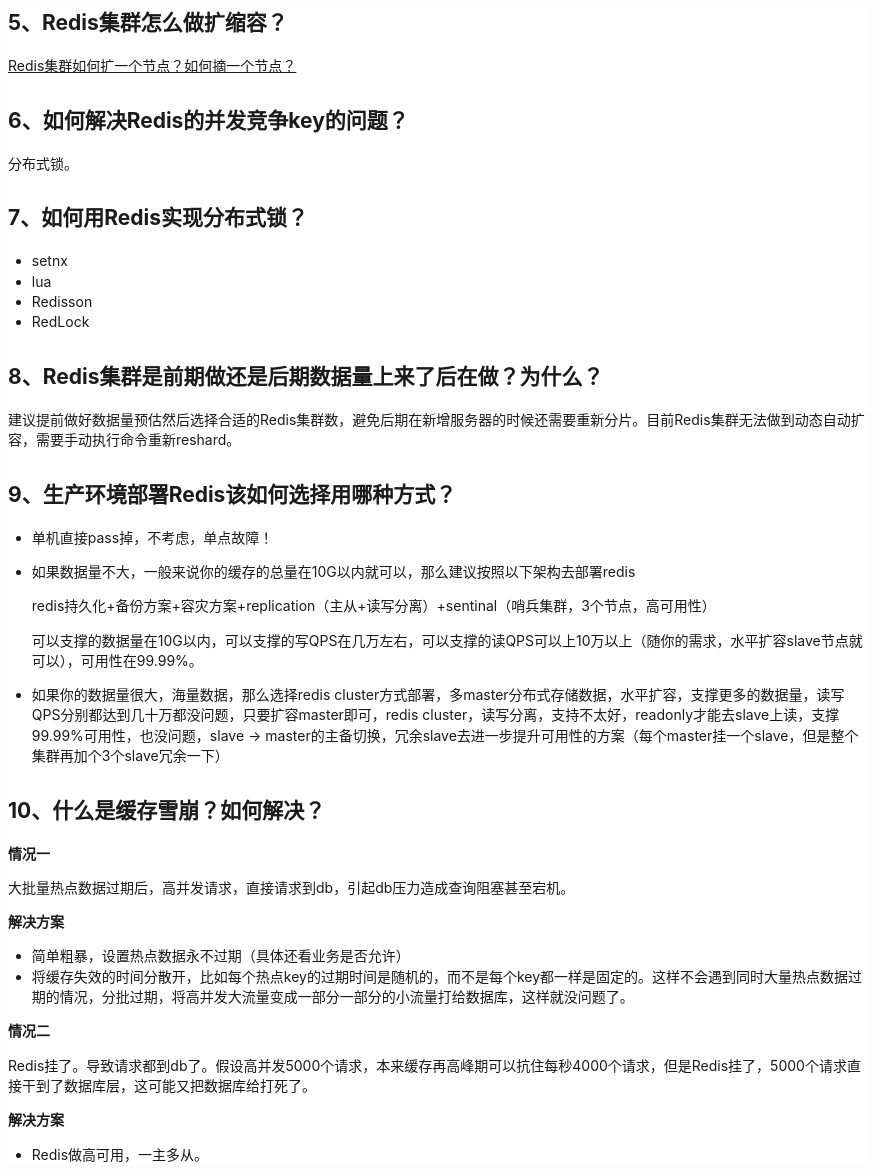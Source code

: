 ## 5、Redis集群怎么做扩缩容？

[Redis集群如何扩一个节点？如何摘一个节点？](https://uzykj.com/docs/blog/database/redis/master_slave.html#_17%E3%80%81redis%E9%9B%86%E7%BE%A4%E5%A6%82%E4%BD%95%E6%89%A9%E4%B8%80%E4%B8%AA%E8%8A%82%E7%82%B9-%E5%A6%82%E4%BD%95%E6%91%98%E4%B8%80%E4%B8%AA%E8%8A%82%E7%82%B9)

## 6、如何解决Redis的并发竞争key的问题？

分布式锁。

## 7、如何用Redis实现分布式锁？

- setnx
- lua
- Redisson
- RedLock

## 8、Redis集群是前期做还是后期数据量上来了后在做？为什么？

建议提前做好数据量预估然后选择合适的Redis集群数，避免后期在新增服务器的时候还需要重新分片。目前Redis集群无法做到动态自动扩容，需要手动执行命令重新reshard。

## 9、生产环境部署Redis该如何选择用哪种方式？

- 单机直接pass掉，不考虑，单点故障！

- 如果数据量不大，一般来说你的缓存的总量在10G以内就可以，那么建议按照以下架构去部署redis

  redis持久化+备份方案+容灾方案+replication（主从+读写分离）+sentinal（哨兵集群，3个节点，高可用性）

  可以支撑的数据量在10G以内，可以支撑的写QPS在几万左右，可以支撑的读QPS可以上10万以上（随你的需求，水平扩容slave节点就可以），可用性在99.99%。

- 如果你的数据量很大，海量数据，那么选择redis cluster方式部署，多master分布式存储数据，水平扩容，支撑更多的数据量，读写QPS分别都达到几十万都没问题，只要扩容master即可，redis cluster，读写分离，支持不太好，readonly才能去slave上读，支撑99.99%可用性，也没问题，slave -> master的主备切换，冗余slave去进一步提升可用性的方案（每个master挂一个slave，但是整个集群再加个3个slave冗余一下）

## 10、什么是缓存雪崩？如何解决？

**情况一**

大批量热点数据过期后，高并发请求，直接请求到db，引起db压力造成查询阻塞甚至宕机。

**解决方案**

- 简单粗暴，设置热点数据永不过期（具体还看业务是否允许）
- 将缓存失效的时间分散开，比如每个热点key的过期时间是随机的，而不是每个key都一样是固定的。这样不会遇到同时大量热点数据过期的情况，分批过期，将高并发大流量变成一部分一部分的小流量打给数据库，这样就没问题了。

**情况二**

Redis挂了。导致请求都到db了。假设高并发5000个请求，本来缓存再高峰期可以抗住每秒4000个请求，但是Redis挂了，5000个请求直接干到了数据库层，这可能又把数据库给打死了。

**解决方案**

- Redis做高可用，一主多从。
